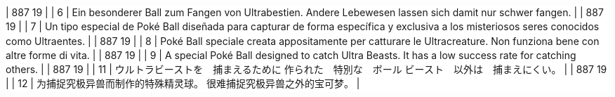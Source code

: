 |  887       19 |  |  6 |      Ein besonderer Ball zum Fangen von Ultrabestien. Andere Lebewesen lassen sich damit nur schwer fangen. |
|  887       19 |  |  7 |      Un tipo especial de Poké Ball diseñada para capturar de forma específica y exclusiva a los misteriosos seres conocidos como Ultraentes. |
|  887       19 |  |  8 |      Poké Ball speciale creata appositamente per catturare le Ultracreature. Non funziona bene con altre forme di vita. |
|  887       19 |  |  9 |      A special Poké Ball designed to catch Ultra Beasts. It has a low success rate for catching others. |
|  887       19 |  |  11 |     ウルトラビーストを　捕まえるために 作られた　特別な　ボール ビースト　以外は　捕まえにくい。 |
|  887       19 |  |  12 |     为捕捉究极异兽而制作的特殊精灵球。 很难捕捉究极异兽之外的宝可梦。 |
